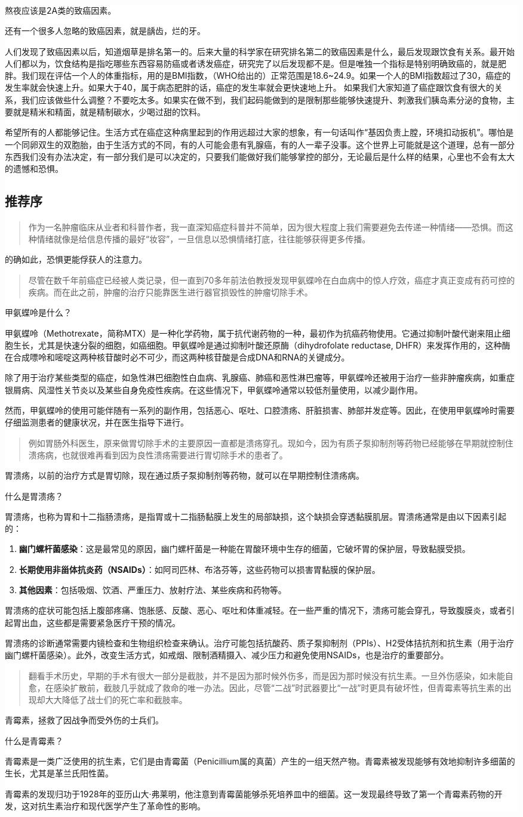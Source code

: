 熬夜应该是2A类的致癌因素。

还有一个很多人忽略的致癌因素，就是龋齿，烂的牙。

人们发现了致癌因素以后，知道烟草是排名第一的。后来大量的科学家在研究排名第二的致癌因素是什么，最后发现跟饮食有关系。最开始人们都以为，饮食结构是指吃哪些东西容易防癌或者诱发癌症，研究完了以后发现都不是。但是唯独一个指标是特别明确致癌的，就是肥胖。我们现在评估一个人的体重指标，用的是BMI指数，（WHO给出的）正常范围是18.6~24.9。如果一个人的BMI指数超过了30，癌症的发生率就会快速上升。如果大于40，属于病态肥胖的话，癌症的发生率就会更快速地上升。
如果我们大家知道了癌症跟饮食有很大的关系，我们应该做些什么调整？不要吃太多。如果实在做不到，我们起码能做到的是限制那些能够快速提升、刺激我们胰岛素分泌的食物，主要就是精米和精面，就是精制碳水，少喝过甜的饮料。

希望所有的人都能够记住。生活方式在癌症这种病里起到的作用远超过大家的想象，有一句话叫作“基因负责上膛，环境扣动扳机”。哪怕是一个同卵双生的双胞胎，由于生活方式的不同，有的人可能会患有乳腺癌，有的人一辈子没事。这个世界上可能就是这个道理，总有一部分东西我们没有办法决定，有一部分我们是可以决定的，只要我们能做好我们能够掌控的部分，无论最后是什么样的结果，心里也不会有太大的遗憾和恐惧。

## 推荐序

> 作为一名肿瘤临床从业者和科普作者，我一直深知癌症科普并不简单，因为很大程度上我们需要避免去传递一种情绪——恐惧。而这种情绪就像是给信息传播的最好“妆容”，一旦信息以恐惧情绪打底，往往能够获得更多传播。

的确如此，恐惧更能俘获人的注意力。

> 尽管在数千年前癌症已经被人类记录，但一直到70多年前法伯教授发现甲氨蝶呤在白血病中的惊人疗效，癌症才真正变成有药可控的疾病。而在此之前，肿瘤的治疗只能靠医生进行器官损毁性的肿瘤切除手术。

甲氨蝶呤是什么？

甲氨蝶呤（Methotrexate，简称MTX）是一种化学药物，属于抗代谢药物的一种，最初作为抗癌药物使用。它通过抑制叶酸代谢来阻止细胞生长，尤其是快速分裂的细胞，如癌细胞。甲氨蝶呤是通过抑制叶酸还原酶（dihydrofolate reductase, DHFR）来发挥作用的，这种酶在合成嘌呤和嘧啶这两种核苷酸时必不可少，而这两种核苷酸是合成DNA和RNA的关键成分。

除了用于治疗某些类型的癌症，如急性淋巴细胞性白血病、乳腺癌、肺癌和恶性淋巴瘤等，甲氨蝶呤还被用于治疗一些非肿瘤疾病，如重症银屑病、风湿性关节炎以及某些自身免疫性疾病。在这些情况下，甲氨蝶呤通常以较低剂量使用，以减少副作用。

然而，甲氨蝶呤的使用可能伴随有一系列的副作用，包括恶心、呕吐、口腔溃疡、肝脏损害、肺部并发症等。因此，在使用甲氨蝶呤时需要仔细监测患者的健康状况，并在医生指导下进行。

> 例如胃肠外科医生，原来做胃切除手术的主要原因一直都是溃疡穿孔。现如今，因为有质子泵抑制剂等药物已经能够在早期就控制住溃疡病，也就很难再看到因为良性溃疡需要进行胃切除手术的患者了。

胃溃疡，以前的治疗方式是胃切除，现在通过质子泵抑制剂等药物，就可以在早期控制住溃疡病。

什么是胃溃疡？

胃溃疡，也称为胃和十二指肠溃疡，是指胃或十二指肠黏膜上发生的局部缺损，这个缺损会穿透黏膜肌层。胃溃疡通常是由以下因素引起的：

1. **幽门螺杆菌感染**：这是最常见的原因，幽门螺杆菌是一种能在胃酸环境中生存的细菌，它破坏胃的保护层，导致黏膜受损。

2. **长期使用非甾体抗炎药（NSAIDs）**：如阿司匹林、布洛芬等，这些药物可以损害胃黏膜的保护层。

3. **其他因素**：包括吸烟、饮酒、严重压力、放射疗法、某些疾病和药物等。

胃溃疡的症状可能包括上腹部疼痛、饱胀感、反酸、恶心、呕吐和体重减轻。在一些严重的情况下，溃疡可能会穿孔，导致腹膜炎，或者引起胃出血，这些都是需要紧急医疗干预的情况。

胃溃疡的诊断通常需要内镜检查和生物组织检查来确认。治疗可能包括抗酸药、质子泵抑制剂（PPIs）、H2受体拮抗剂和抗生素（用于治疗幽门螺杆菌感染）。此外，改变生活方式，如戒烟、限制酒精摄入、减少压力和避免使用NSAIDs，也是治疗的重要部分。

> 翻看手术历史，早期的手术有很大一部分是截肢，并不是因为那时候外伤多，而是因为那时候没有抗生素。一旦外伤感染，如未能自愈，在感染扩散前，截肢几乎就成了救命的唯一办法。因此，尽管“二战”时武器要比“一战”时更具有破坏性，但青霉素等抗生素的出现却大大降低了战士们的死亡率和截肢率。

青霉素，拯救了因战争而受外伤的士兵们。

什么是青霉素？

青霉素是一类广泛使用的抗生素，它们是由青霉菌（Penicillium属的真菌）产生的一组天然产物。青霉素被发现能够有效地抑制许多细菌的生长，尤其是革兰氏阳性菌。

青霉素的发现归功于1928年的亚历山大·弗莱明，他注意到青霉菌能够杀死培养皿中的细菌。这一发现最终导致了第一个青霉素药物的开发，这对抗生素治疗和现代医学产生了革命性的影响。
